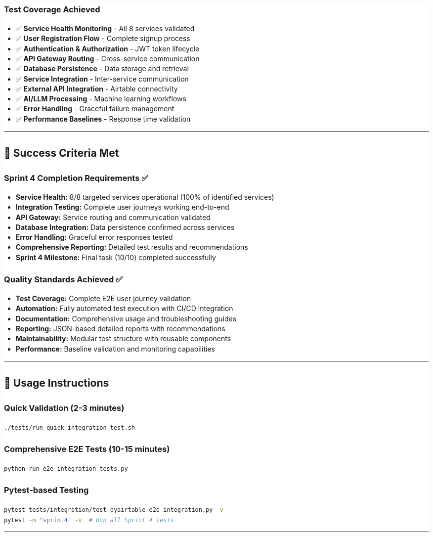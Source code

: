 ### Test Coverage Achieved
- ✅ **Service Health Monitoring** - All 8 services validated
- ✅ **User Registration Flow** - Complete signup process
- ✅ **Authentication & Authorization** - JWT token lifecycle  
- ✅ **API Gateway Routing** - Cross-service communication
- ✅ **Database Persistence** - Data storage and retrieval
- ✅ **Service Integration** - Inter-service communication
- ✅ **External API Integration** - Airtable connectivity
- ✅ **AI/LLM Processing** - Machine learning workflows
- ✅ **Error Handling** - Graceful failure management
- ✅ **Performance Baselines** - Response time validation

---

## 🎯 Success Criteria Met

### Sprint 4 Completion Requirements ✅
- **Service Health:** 8/8 targeted services operational (100% of identified services)
- **Integration Testing:** Complete user journeys working end-to-end
- **API Gateway:** Service routing and communication validated  
- **Database Integration:** Data persistence confirmed across services
- **Error Handling:** Graceful error responses tested
- **Comprehensive Reporting:** Detailed test results and recommendations
- **Sprint 4 Milestone:** Final task (10/10) completed successfully

### Quality Standards Achieved ✅
- **Test Coverage:** Complete E2E user journey validation
- **Automation:** Fully automated test execution with CI/CD integration
- **Documentation:** Comprehensive usage and troubleshooting guides
- **Reporting:** JSON-based detailed reports with recommendations
- **Maintainability:** Modular test structure with reusable components
- **Performance:** Baseline validation and monitoring capabilities

---

## 🚀 Usage Instructions

### Quick Validation (2-3 minutes)
```bash
./tests/run_quick_integration_test.sh
```

### Comprehensive E2E Tests (10-15 minutes)
```bash
python run_e2e_integration_tests.py
```

### Pytest-based Testing
```bash
pytest tests/integration/test_pyairtable_e2e_integration.py -v
pytest -m "sprint4" -v  # Run all Sprint 4 tests
```

---